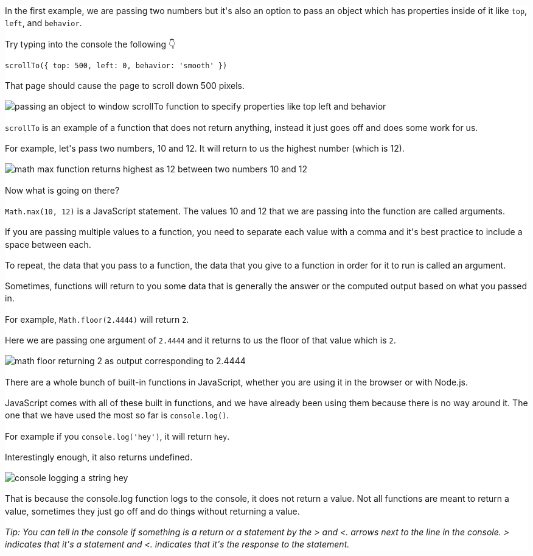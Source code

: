 In the first example, we are passing two numbers but it's also an option to pass an object which has properties inside of it like `top`, `left`, and `behavior`.

Try typing into the console the following 👇

```
scrollTo({ top: 500, left: 0, behavior: 'smooth' })
```

That page should cause the page to scroll down 500 pixels.

![passing an object to window scrollTo function to specify properties like top left and behavior](https://wesbos.com/a6c2e98cae6a31c8518e8d392debc83e/scrollTo.gif)

`scrollTo` is an example of a function that does not return anything, instead it just goes off and does some work for us.

For example, let's pass two numbers, 10 and 12. It will return to us the highest number (which is 12).

  ![math max function returns highest as 12 between two numbers 10 and 12](https://wesbos.com/static/53ac6683ebf72537804eb0fe28d30b0d/8ff13/math-max-passing-two-numbers.png "math max function returns highest as 12 between two numbers 10 and 12")

Now what is going on there?

`Math.max(10, 12)` is a JavaScript statement. The values 10 and 12 that we are passing into the function are called arguments.

If you are passing multiple values to a function, you need to separate each value with a comma and it's best practice to include a space between each.

To repeat, the data that you pass to a function, the data that you give to a function in order for it to run is called an argument.

Sometimes, functions will return to you some data that is generally the answer or the computed output based on what you passed in.

For example, `Math.floor(2.4444)` will return `2`.

Here we are passing one argument of `2.4444` and it returns to us the floor of that value which is `2`.

  ![math floor returning 2 as output corresponding to 2.4444](https://wesbos.com/static/8b69f22370411e843a738b771efbb476/2a985/math-floor-function-in-console.png "math floor returning 2 as output corresponding to 2.4444")

There are a whole bunch of built-in functions in JavaScript, whether you are using it in the browser or with Node.js.

JavaScript comes with all of these built in functions, and we have already been using them because there is no way around it. The one that we have used the most so far is `console.log()`.

For example if you `console.log('hey')`, it will return `hey`.

Interestingly enough, it also returns undefined.

  ![console logging a string hey](https://wesbos.com/static/bf7ec0afcc455f8faabee82418c10732/bd48c/logging-hey-in-console.png "console logging a string hey")

That is because the console.log function logs to the console, it does not return a value. Not all functions are meant to return a value, sometimes they just go off and do things without returning a value.

_Tip: You can tell in the console if something is a return or a statement by the > and <. arrows next to the line in the console. > indicates that it's a statement and <. indicates that it's the response to the statement._
